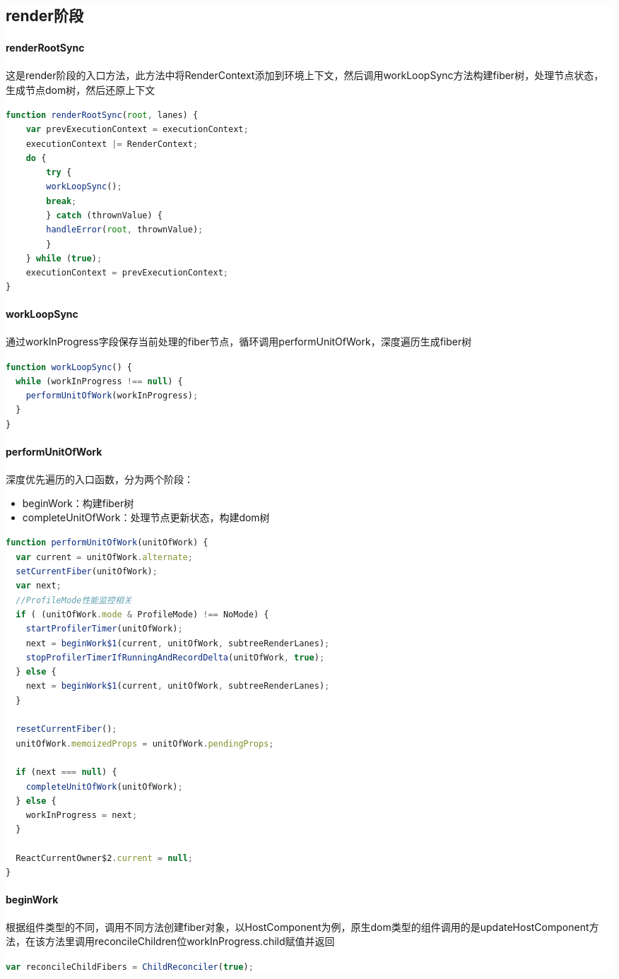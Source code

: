 ## render阶段
#### renderRootSync
这是render阶段的入口方法，此方法中将RenderContext添加到环境上下文，然后调用workLoopSync方法构建fiber树，处理节点状态，生成节点dom树，然后还原上下文
```javascript
function renderRootSync(root, lanes) {
    var prevExecutionContext = executionContext;
    executionContext |= RenderContext;
    do {
        try {
        workLoopSync();
        break;
        } catch (thrownValue) {
        handleError(root, thrownValue);
        }
    } while (true);
    executionContext = prevExecutionContext;
}
```
#### workLoopSync
通过workInProgress字段保存当前处理的fiber节点，循环调用performUnitOfWork，深度遍历生成fiber树
```javascript
function workLoopSync() {
  while (workInProgress !== null) {
    performUnitOfWork(workInProgress);
  }
}
```
#### performUnitOfWork
深度优先遍历的入口函数，分为两个阶段：
* beginWork：构建fiber树
* completeUnitOfWork：处理节点更新状态，构建dom树
```javascript
function performUnitOfWork(unitOfWork) {
  var current = unitOfWork.alternate;
  setCurrentFiber(unitOfWork);
  var next;
  //ProfileMode性能监控相关
  if ( (unitOfWork.mode & ProfileMode) !== NoMode) {
    startProfilerTimer(unitOfWork);
    next = beginWork$1(current, unitOfWork, subtreeRenderLanes);
    stopProfilerTimerIfRunningAndRecordDelta(unitOfWork, true);
  } else {
    next = beginWork$1(current, unitOfWork, subtreeRenderLanes);
  }

  resetCurrentFiber();
  unitOfWork.memoizedProps = unitOfWork.pendingProps;

  if (next === null) {
    completeUnitOfWork(unitOfWork);
  } else {
    workInProgress = next;
  }

  ReactCurrentOwner$2.current = null;
}
```
#### beginWork
根据组件类型的不同，调用不同方法创建fiber对象，以HostComponent为例，原生dom类型的组件调用的是updateHostComponent方法，在该方法里调用reconcileChildren位workInProgress.child赋值并返回
```javascript
var reconcileChildFibers = ChildReconciler(true);
```